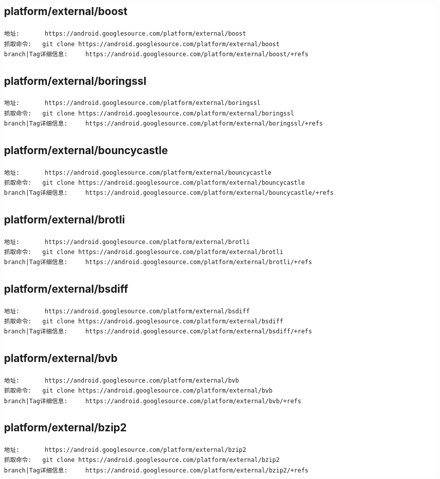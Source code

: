 
## platform/external/boost
```
地址:       https://android.googlesource.com/platform/external/boost
抓取命令:   git clone https://android.googlesource.com/platform/external/boost
branch|Tag详细信息:     https://android.googlesource.com/platform/external/boost/+refs
```


## platform/external/boringssl
```
地址:       https://android.googlesource.com/platform/external/boringssl
抓取命令:   git clone https://android.googlesource.com/platform/external/boringssl
branch|Tag详细信息:     https://android.googlesource.com/platform/external/boringssl/+refs
```


## platform/external/bouncycastle
```
地址:       https://android.googlesource.com/platform/external/bouncycastle
抓取命令:   git clone https://android.googlesource.com/platform/external/bouncycastle
branch|Tag详细信息:     https://android.googlesource.com/platform/external/bouncycastle/+refs
```


## platform/external/brotli
```
地址:       https://android.googlesource.com/platform/external/brotli
抓取命令:   git clone https://android.googlesource.com/platform/external/brotli
branch|Tag详细信息:     https://android.googlesource.com/platform/external/brotli/+refs
```


## platform/external/bsdiff
```
地址:       https://android.googlesource.com/platform/external/bsdiff
抓取命令:   git clone https://android.googlesource.com/platform/external/bsdiff
branch|Tag详细信息:     https://android.googlesource.com/platform/external/bsdiff/+refs
```


## platform/external/bvb
```
地址:       https://android.googlesource.com/platform/external/bvb
抓取命令:   git clone https://android.googlesource.com/platform/external/bvb
branch|Tag详细信息:     https://android.googlesource.com/platform/external/bvb/+refs
```


## platform/external/bzip2
```
地址:       https://android.googlesource.com/platform/external/bzip2
抓取命令:   git clone https://android.googlesource.com/platform/external/bzip2
branch|Tag详细信息:     https://android.googlesource.com/platform/external/bzip2/+refs
```
